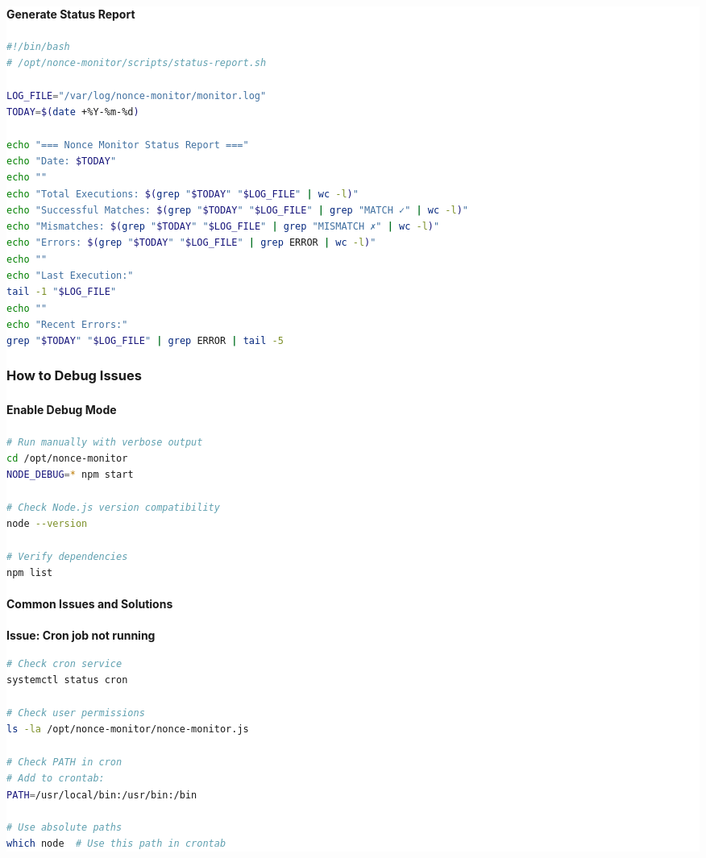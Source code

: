 #### Generate Status Report
```bash
#!/bin/bash
# /opt/nonce-monitor/scripts/status-report.sh

LOG_FILE="/var/log/nonce-monitor/monitor.log"
TODAY=$(date +%Y-%m-%d)

echo "=== Nonce Monitor Status Report ==="
echo "Date: $TODAY"
echo ""
echo "Total Executions: $(grep "$TODAY" "$LOG_FILE" | wc -l)"
echo "Successful Matches: $(grep "$TODAY" "$LOG_FILE" | grep "MATCH ✓" | wc -l)"
echo "Mismatches: $(grep "$TODAY" "$LOG_FILE" | grep "MISMATCH ✗" | wc -l)"
echo "Errors: $(grep "$TODAY" "$LOG_FILE" | grep ERROR | wc -l)"
echo ""
echo "Last Execution:"
tail -1 "$LOG_FILE"
echo ""
echo "Recent Errors:"
grep "$TODAY" "$LOG_FILE" | grep ERROR | tail -5
```

### How to Debug Issues

#### Enable Debug Mode
```bash
# Run manually with verbose output
cd /opt/nonce-monitor
NODE_DEBUG=* npm start

# Check Node.js version compatibility
node --version

# Verify dependencies
npm list
```

#### Common Issues and Solutions

**Issue: Cron job not running**
```bash
# Check cron service
systemctl status cron

# Check user permissions
ls -la /opt/nonce-monitor/nonce-monitor.js

# Check PATH in cron
# Add to crontab:
PATH=/usr/local/bin:/usr/bin:/bin

# Use absolute paths
which node  # Use this path in crontab
```
